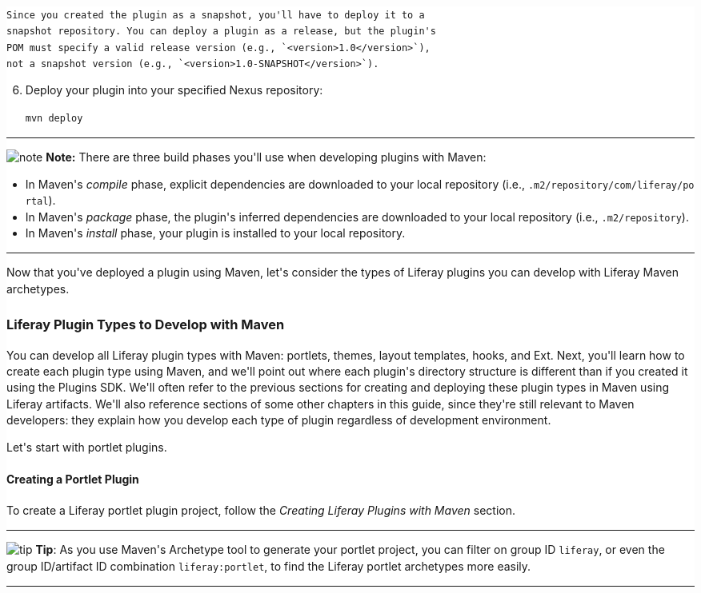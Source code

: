     Since you created the plugin as a snapshot, you'll have to deploy it to a
    snapshot repository. You can deploy a plugin as a release, but the plugin's
    POM must specify a valid release version (e.g., `<version>1.0</version>`),
    not a snapshot version (e.g., `<version>1.0-SNAPSHOT</version>`). 

6.  Deploy your plugin into your specified Nexus repository:

		mvn deploy

---

![note](../../images/tip-pen-paper.png) **Note:** There are three build phases
you'll use when developing plugins with Maven: 

- In Maven's *compile* phase, explicit dependencies are downloaded to your
  local repository (i.e., `.m2/repository/com/liferay/portal`).
- In Maven's *package* phase, the plugin's inferred dependencies are downloaded
  to your local repository (i.e., `.m2/repository`). 
- In Maven's *install* phase, your plugin is installed to your local
  repository. 

---

Now that you've deployed a plugin using Maven, let's consider the types of
Liferay plugins you can develop with Liferay Maven archetypes. 

### Liferay Plugin Types to Develop with Maven [](id=plugin-types-to-develop-with-maven-liferay-portal-6-2-dev-guide-02-en)

You can develop all Liferay plugin types with Maven: portlets, themes,
layout templates, hooks, and Ext. Next, you'll learn how to create each plugin
type using Maven, and we'll point out where each plugin's directory structure is
different than if you created it using the Plugins SDK. We'll often refer to the
previous sections for creating and deploying these plugin types in Maven using
Liferay artifacts.  We'll also reference sections of some other chapters in this
guide, since they're still relevant to Maven developers: they explain how you
develop each type of plugin regardless of development environment. 

Let's start with portlet plugins. 


#### Creating a Portlet Plugin [](id=creating-a-portlet-plugin-maven-liferay-portal-6-2-dev-guide-02-en)

To create a Liferay portlet plugin project, follow the *Creating Liferay Plugins
with Maven* section. 

---

![tip](../../images/tip-pen-paper.png) **Tip**: As you use Maven's Archetype
tool to generate your portlet project, you can filter on group ID `liferay`, or
even the group ID/artifact ID combination `liferay:portlet`, to 
find the Liferay portlet archetypes more easily. 

---